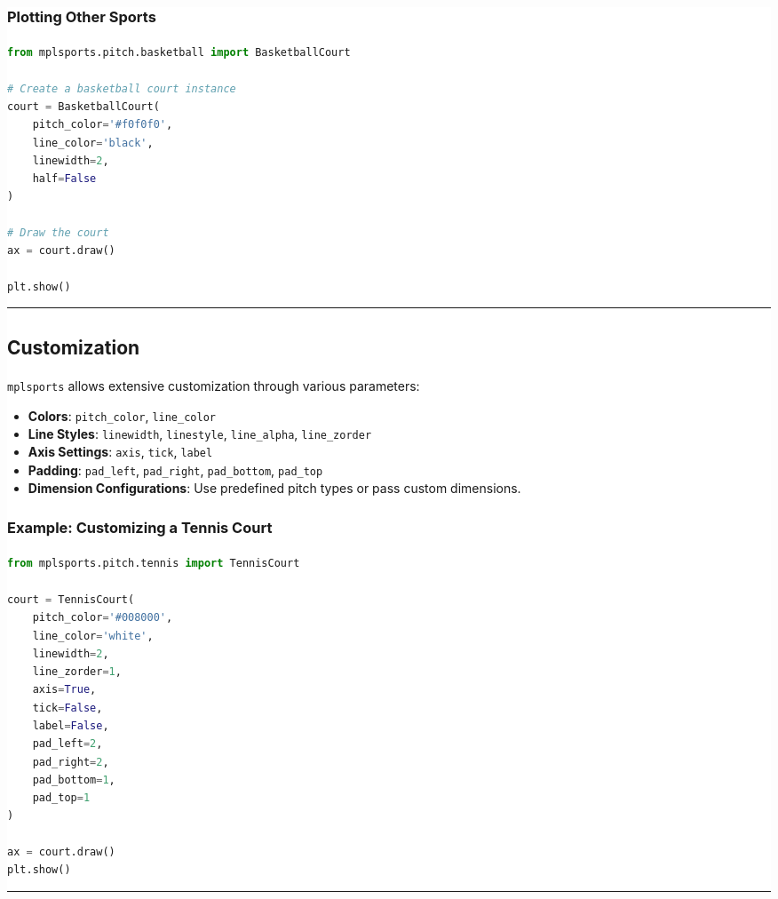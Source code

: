```python
```

### Plotting Other Sports

```python
from mplsports.pitch.basketball import BasketballCourt

# Create a basketball court instance
court = BasketballCourt(
    pitch_color='#f0f0f0',
    line_color='black',
    linewidth=2,
    half=False
)

# Draw the court
ax = court.draw()

plt.show()
```

---

## Customization

`mplsports` allows extensive customization through various parameters:

- **Colors**: `pitch_color`, `line_color`
- **Line Styles**: `linewidth`, `linestyle`, `line_alpha`, `line_zorder`
- **Axis Settings**: `axis`, `tick`, `label`
- **Padding**: `pad_left`, `pad_right`, `pad_bottom`, `pad_top`
- **Dimension Configurations**: Use predefined pitch types or pass custom dimensions.

### Example: Customizing a Tennis Court

```python
from mplsports.pitch.tennis import TennisCourt

court = TennisCourt(
    pitch_color='#008000',
    line_color='white',
    linewidth=2,
    line_zorder=1,
    axis=True,
    tick=False,
    label=False,
    pad_left=2,
    pad_right=2,
    pad_bottom=1,
    pad_top=1
)

ax = court.draw()
plt.show()
```

---